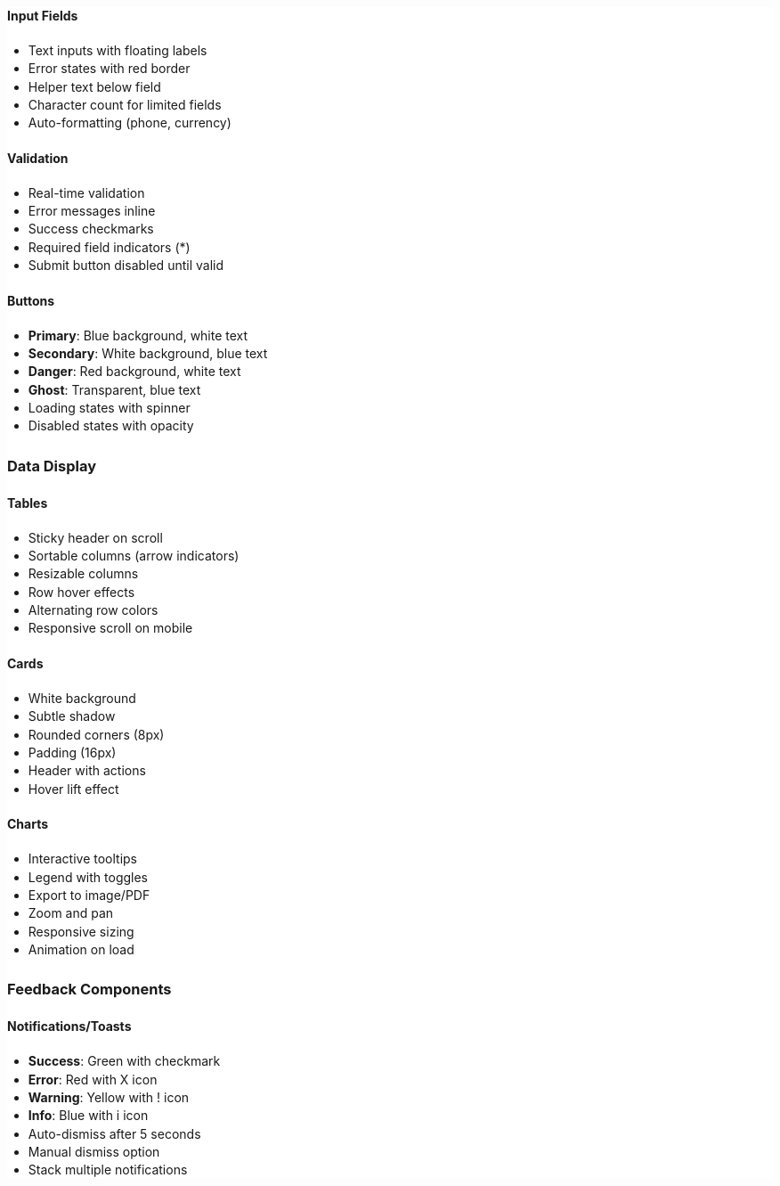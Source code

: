 #### Input Fields
- Text inputs with floating labels
- Error states with red border
- Helper text below field
- Character count for limited fields
- Auto-formatting (phone, currency)

#### Validation
- Real-time validation
- Error messages inline
- Success checkmarks
- Required field indicators (*)
- Submit button disabled until valid

#### Buttons
- **Primary**: Blue background, white text
- **Secondary**: White background, blue text
- **Danger**: Red background, white text
- **Ghost**: Transparent, blue text
- Loading states with spinner
- Disabled states with opacity

### Data Display

#### Tables
- Sticky header on scroll
- Sortable columns (arrow indicators)
- Resizable columns
- Row hover effects
- Alternating row colors
- Responsive scroll on mobile

#### Cards
- White background
- Subtle shadow
- Rounded corners (8px)
- Padding (16px)
- Header with actions
- Hover lift effect

#### Charts
- Interactive tooltips
- Legend with toggles
- Export to image/PDF
- Zoom and pan
- Responsive sizing
- Animation on load

### Feedback Components

#### Notifications/Toasts
- **Success**: Green with checkmark
- **Error**: Red with X icon
- **Warning**: Yellow with ! icon
- **Info**: Blue with i icon
- Auto-dismiss after 5 seconds
- Manual dismiss option
- Stack multiple notifications
